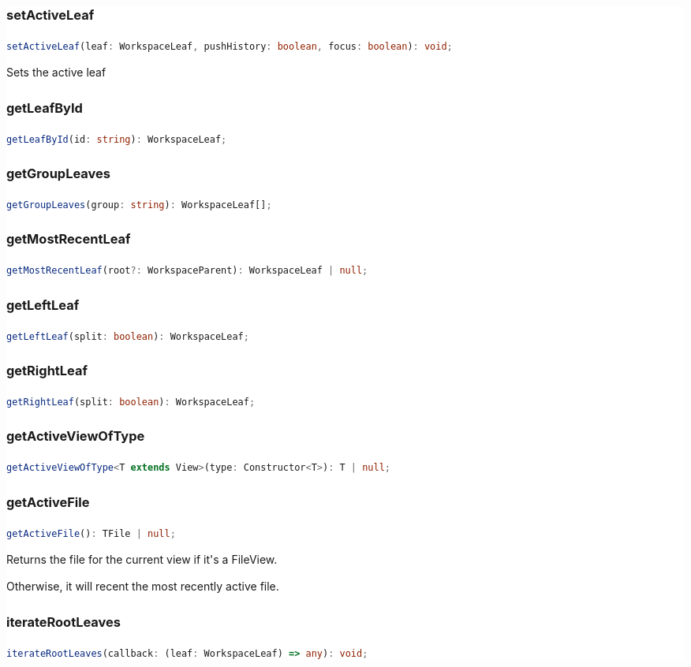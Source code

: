 ### setActiveLeaf

```ts
setActiveLeaf(leaf: WorkspaceLeaf, pushHistory: boolean, focus: boolean): void;
```

Sets the active leaf

### getLeafById

```ts
getLeafById(id: string): WorkspaceLeaf;
```

### getGroupLeaves

```ts
getGroupLeaves(group: string): WorkspaceLeaf[];
```

### getMostRecentLeaf

```ts
getMostRecentLeaf(root?: WorkspaceParent): WorkspaceLeaf | null;
```

### getLeftLeaf

```ts
getLeftLeaf(split: boolean): WorkspaceLeaf;
```

### getRightLeaf

```ts
getRightLeaf(split: boolean): WorkspaceLeaf;
```

### getActiveViewOfType

```ts
getActiveViewOfType<T extends View>(type: Constructor<T>): T | null;
```

### getActiveFile

```ts
getActiveFile(): TFile | null;
```

Returns the file for the current view if it's a FileView.

Otherwise, it will recent the most recently active file.

### iterateRootLeaves

```ts
iterateRootLeaves(callback: (leaf: WorkspaceLeaf) => any): void;
```
